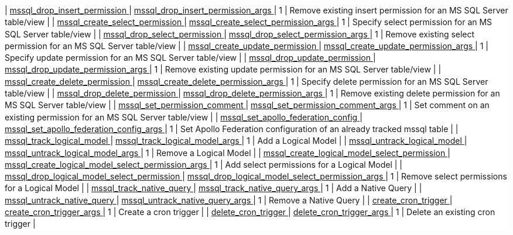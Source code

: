 | [ mssql_drop_insert_permission ](https://hasura.io/docs/latest/api-reference/metadata-api/permission/#mssql-drop-insert-permission) | [ mssql_drop_insert_permission_args ](https://hasura.io/docs/latest/api-reference/metadata-api/permission/#mssql-drop-insert-permission-syntax) | 1 | Remove existing insert permission for an MS SQL Server table/view |
| [ mssql_create_select_permission ](https://hasura.io/docs/latest/api-reference/metadata-api/permission/#mssql-create-select-permission) | [ mssql_create_select_permission_args ](https://hasura.io/docs/latest/api-reference/metadata-api/permission/#mssql-create-select-permission-syntax) | 1 | Specify select permission for an MS SQL Server table/view |
| [ mssql_drop_select_permission ](https://hasura.io/docs/latest/api-reference/metadata-api/permission/#mssql-drop-select-permission) | [ mssql_drop_select_permission_args ](https://hasura.io/docs/latest/api-reference/metadata-api/permission/#mssql-drop-select-permission-syntax) | 1 | Remove existing select permission for an MS SQL Server table/view |
| [ mssql_create_update_permission ](https://hasura.io/docs/latest/api-reference/metadata-api/permission/#mssql-create-update-permission) | [ mssql_create_update_permission_args ](https://hasura.io/docs/latest/api-reference/metadata-api/permission/#mssql-create-update-permission-syntax) | 1 | Specify update permission for an MS SQL Server table/view |
| [ mssql_drop_update_permission ](https://hasura.io/docs/latest/api-reference/metadata-api/permission/#mssql-drop-update-permission) | [ mssql_drop_update_permission_args ](https://hasura.io/docs/latest/api-reference/metadata-api/permission/#mssql-drop-update-permission-syntax) | 1 | Remove existing update permission for an MS SQL Server table/view |
| [ mssql_create_delete_permission ](https://hasura.io/docs/latest/api-reference/metadata-api/permission/#mssql-create-delete-permission) | [ mssql_create_delete_permission_args ](https://hasura.io/docs/latest/api-reference/metadata-api/permission/#mssql-create-delete-permission-syntax) | 1 | Specify delete permission for an MS SQL Server table/view |
| [ mssql_drop_delete_permission ](https://hasura.io/docs/latest/api-reference/metadata-api/permission/#mssql-drop-delete-permission) | [ mssql_drop_delete_permission_args ](https://hasura.io/docs/latest/api-reference/metadata-api/permission/#mssql-drop-delete-permission-syntax) | 1 | Remove existing delete permission for an MS SQL Server table/view |
| [ mssql_set_permission_comment ](https://hasura.io/docs/latest/api-reference/metadata-api/permission/#mssql-set-permission-comment) | [ mssql_set_permission_comment_args ](https://hasura.io/docs/latest/api-reference/metadata-api/permission/#mssql-set-permission-comment-syntax) | 1 | Set comment on an existing permission for an MS SQL Server table/view |
| [ mssql_set_apollo_federation_config ](https://hasura.io/docs/latest/api-reference/metadata-api/table-view/#metadata-mssql-set-apollo-federation-config) | [ mssql_set_apollo_federation_config_args ](https://hasura.io/docs/latest/api-reference/metadata-api/table-view/#metadata-mssql-set-apollo-federation-config-syntax) | 1 | Set Apollo Federation configuration of an already tracked mssql table |
| [ mssql_track_logical_model ](https://hasura.io/docs/latest/api-reference/metadata-api/logical-models/#metadata-mssql-track-logical-model) | [ mssql_track_logical_model_args ](https://hasura.io/docs/latest/api-reference/metadata-api/logical-models/#metadata-mssql-track-logical-model-syntax) | 1 | Add a Logical Model |
| [ mssql_untrack_logical_model ](https://hasura.io/docs/latest/api-reference/metadata-api/logical-models/#metadata-mssql-untrack-logical-model) | [ mssql_untrack_logical_model_args ](https://hasura.io/docs/latest/api-reference/metadata-api/logical-models/#metadata-mssql-untrack-logical-model-syntax) | 1 | Remove a Logical Model |
| [ mssql_create_logical_model_select_permission ](https://hasura.io/docs/latest/api-reference/metadata-api/logical-models/#metadata-mssql-create-logical-model-select-permission) | [ mssql_create_logical_model_select_permission_args ](https://hasura.io/docs/latest/api-reference/metadata-api/logical-models/#metadata-mssql-create-logical-model-select-permission-syntax) | 1 | Add select permissions for a Logical Model |
| [ mssql_drop_logical_model_select_permission ](https://hasura.io/docs/latest/api-reference/metadata-api/logical-models/#metadata-mssql-drop-logical-model-select-permission) | [ mssql_drop_logical_model_select_permission_args ](https://hasura.io/docs/latest/api-reference/metadata-api/logical-models/#metadata-mssql-drop-logical-model-select-permission-syntax) | 1 | Remove select permissions for a Logical Model |
| [ mssql_track_native_query ](https://hasura.io/docs/latest/api-reference/metadata-api/native-queries/#metadata-mssql-track-native-query) | [ mssql_track_native_query_args ](https://hasura.io/docs/latest/api-reference/metadata-api/native-queries/#metadata-mssql-track-native-query-syntax) | 1 | Add a Native Query |
| [ mssql_untrack_native_query ](https://hasura.io/docs/latest/api-reference/metadata-api/native-queries/#metadata-mssql-untrack-native-query) | [ mssql_untrack_native_query_args ](https://hasura.io/docs/latest/api-reference/metadata-api/native-queries/#metadata-mssql-untrack-native-query-syntax) | 1 | Remove a Native Query |
| [ create_cron_trigger ](https://hasura.io/docs/latest/api-reference/metadata-api/scheduled-triggers/#metadata-create-cron-trigger) | [ create_cron_trigger_args ](https://hasura.io/docs/latest/api-reference/metadata-api/scheduled-triggers/#metadata-create-cron-trigger-syntax) | 1 | Create a cron trigger |
| [ delete_cron_trigger ](https://hasura.io/docs/latest/api-reference/metadata-api/scheduled-triggers/#metadata-delete-cron-trigger) | [ delete_cron_trigger_args ](https://hasura.io/docs/latest/api-reference/metadata-api/scheduled-triggers/#metadata-delete-cron-trigger-syntax) | 1 | Delete an existing cron trigger |
